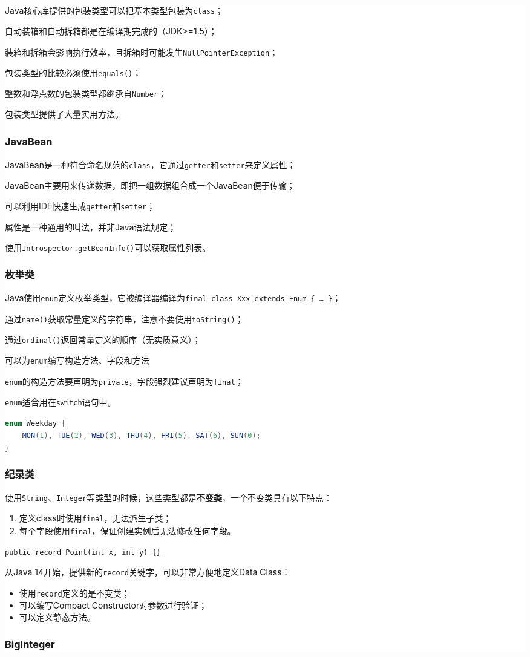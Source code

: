Java核心库提供的包装类型可以把基本类型包装为`class`；

自动装箱和自动拆箱都是在编译期完成的（JDK>=1.5）；

装箱和拆箱会影响执行效率，且拆箱时可能发生`NullPointerException`；

包装类型的比较必须使用`equals()`；

整数和浮点数的包装类型都继承自`Number`；

包装类型提供了大量实用方法。

### JavaBean

JavaBean是一种符合命名规范的`class`，它通过`getter`和`setter`来定义属性；

JavaBean主要用来传递数据，即把一组数据组合成一个JavaBean便于传输；

可以利用IDE快速生成`getter`和`setter`；

属性是一种通用的叫法，并非Java语法规定；

使用`Introspector.getBeanInfo()`可以获取属性列表。

### 枚举类

Java使用`enum`定义枚举类型，它被编译器编译为`final class Xxx extends Enum { … }`；

通过`name()`获取常量定义的字符串，注意不要使用`toString()`；

通过`ordinal()`返回常量定义的顺序（无实质意义）；

可以为`enum`编写构造方法、字段和方法

`enum`的构造方法要声明为`private`，字段强烈建议声明为`final`；

`enum`适合用在`switch`语句中。

```java
enum Weekday {
    MON(1), TUE(2), WED(3), THU(4), FRI(5), SAT(6), SUN(0);
}
```

### 纪录类

使用`String`、`Integer`等类型的时候，这些类型都是**不变类**，一个不变类具有以下特点：

1. 定义class时使用`final`，无法派生子类；
2. 每个字段使用`final`，保证创建实例后无法修改任何字段。

`public record Point(int x, int y) {}`

从Java 14开始，提供新的`record`关键字，可以非常方便地定义Data Class：

- 使用`record`定义的是不变类；
- 可以编写Compact Constructor对参数进行验证；
- 可以定义静态方法。

### BigInteger
